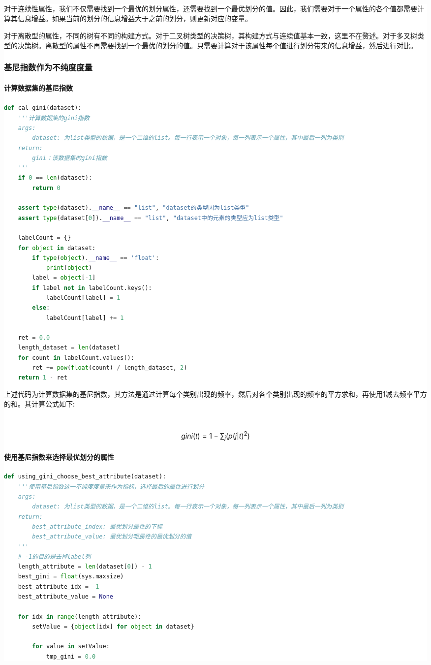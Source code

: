 对于连续性属性，我们不仅需要找到一个最优的划分属性，还需要找到一个最优划分的值。因此，我们需要对于一个属性的各个值都需要计算其信息增益。如果当前的划分的信息增益大于之前的划分，则更新对应的变量。

对于离散型的属性，不同的树有不同的构建方式。对于二叉树类型的决策树，其构建方式与连续值基本一致，这里不在赘述。对于多叉树类型的决策树。离散型的属性不再需要找到一个最优的划分的值。只需要计算对于该属性每个值进行划分带来的信息增益，然后进行对比。

### 基尼指数作为不纯度度量

#### 计算数据集的基尼指数

```python
def cal_gini(dataset):
    '''计算数据集的gini指数
    args:
        dataset: 为list类型的数据，是一个二维的list。每一行表示一个对象，每一列表示一个属性，其中最后一列为类别
    return:
        gini：该数据集的gini指数
    '''
    if 0 == len(dataset):
        return 0
    
    assert type(dataset).__name__ == "list", "dataset的类型因为list类型"
    assert type(dataset[0]).__name__ == "list", "dataset中的元素的类型应为list类型"

    labelCount = {}
    for object in dataset:
        if type(object).__name__ == 'float':
            print(object)
        label = object[-1]
        if label not in labelCount.keys():
            labelCount[label] = 1
        else:
            labelCount[label] += 1
    
    ret = 0.0
    length_dataset = len(dataset)
    for count in labelCount.values():
        ret += pow(float(count) / length_dataset, 2)
    return 1 - ret
```

上述代码为计算数据集的基尼指数，其方法是通过计算每个类别出现的频率，然后对各个类别出现的频率的平方求和，再使用1减去频率平方的和。其计算公式如下:

​														$$gini(t)=1-\sum_j(p(j|t)^2)$$

#### 使用基尼指数来选择最优划分的属性

```python
def using_gini_choose_best_attribute(dataset):
    '''使用基尼指数这一不纯度度量来作为指标，选择最后的属性进行划分
    args:
        dataset: 为list类型的数据，是一个二维的list。每一行表示一个对象，每一列表示一个属性，其中最后一列为类别
    return:
        best_attribute_index: 最优划分属性的下标
        best_attribute_value: 最优划分呢属性的最优划分的值
    '''
    # -1的目的是去掉label列
    length_attribute = len(dataset[0]) - 1
    best_gini = float(sys.maxsize)
    best_attribute_idx = -1
    best_attribute_value = None

    for idx in range(length_attribute):
        setValue = {object[idx] for object in dataset}

        for value in setValue:
            tmp_gini = 0.0
```